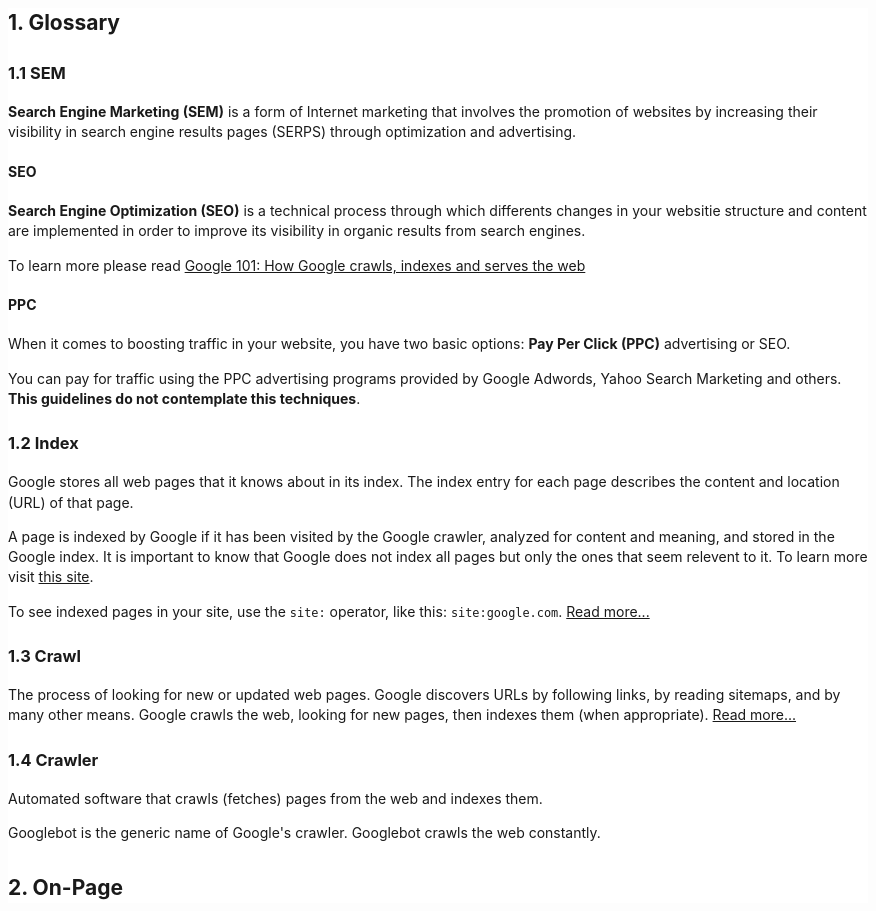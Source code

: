 ## 1. Glossary

### 1.1 SEM

**Search Engine Marketing (SEM)** is a form of Internet marketing that involves the promotion of websites by increasing their visibility in search engine results pages (SERPS) through optimization and advertising.

#### SEO

**Search Engine Optimization (SEO)** is a technical process through which differents changes in your websitie structure and content are implemented in order to improve its visibility in organic results from search engines.

To learn more please read [Google 101: How Google crawls, indexes and serves the web](https://support.google.com/webmasters/answer/70897)

#### PPC

When it comes to boosting traffic in your website, you have two basic options: **Pay Per Click (PPC)** advertising or SEO.

You can pay for traffic using the PPC advertising programs provided by Google Adwords, Yahoo Search Marketing and others. **This guidelines do not contemplate this techniques**.


### 1.2 Index

Google stores all web pages that it knows about in its index. The index entry for each page describes the content and location (URL) of that page. 

A page is indexed by Google if it has been visited by the Google crawler, analyzed for content and meaning, and stored in the Google index. It is important to know that Google does not index all pages but only the ones that seem relevent to it. To learn more visit [this site](https://www.google.com/search/howsearchworks/).

To see indexed pages in your site, use the `site:` operator, like this: `site:google.com`. [Read more...](https://support.google.com/webmasters/answer/35256?hl=en)

### 1.3 Crawl

The process of looking for new or updated web pages. Google discovers URLs by following links, by reading sitemaps, and by many other means. Google crawls the web, looking for new pages, then indexes them (when appropriate).
[Read more...](https://support.google.com/webmasters/answer/7643418)

### 1.4 Crawler

Automated software that crawls (fetches) pages from the web and indexes them.

Googlebot is the generic name of Google's crawler. Googlebot crawls the web constantly.

## 2. On-Page

